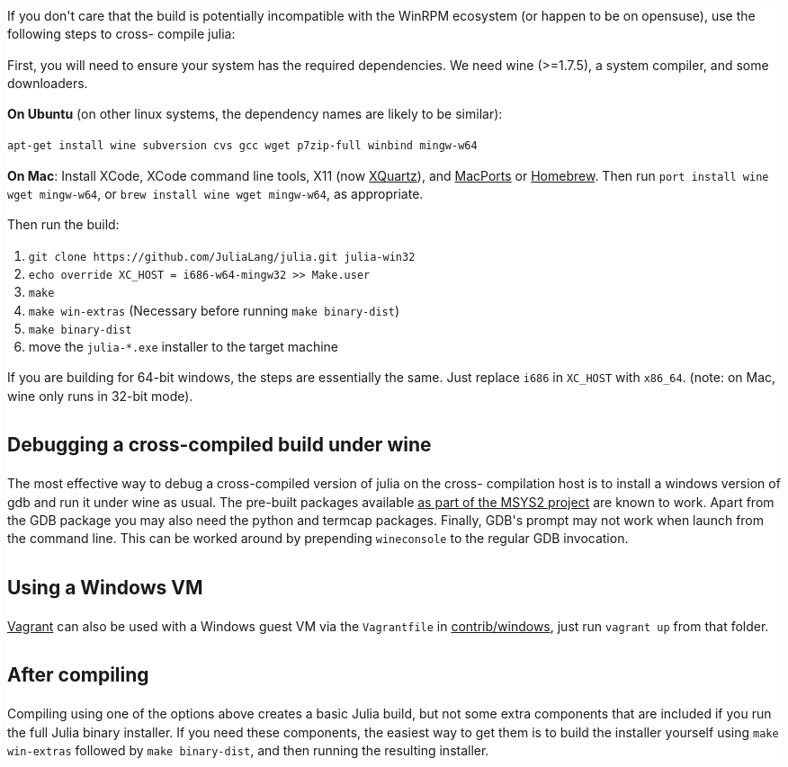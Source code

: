 If you don't care that the build is potentially incompatible with the WinRPM
ecosystem (or happen to be on opensuse), use the following steps to cross-
compile julia:

First, you will need to ensure your system has the required dependencies.  We
need wine (>=1.7.5), a system compiler, and some downloaders.

**On Ubuntu** (on other linux systems, the dependency names are likely to be similar):
```sh
apt-get install wine subversion cvs gcc wget p7zip-full winbind mingw-w64
```

**On Mac**: Install XCode, XCode command line tools, X11 (now [XQuartz](
http://xquartz.macosforge.org/)), and [MacPorts](http://www.macports.org/install.php)
or [Homebrew](https://brew.sh/).  Then run `port install wine wget mingw-w64`,
or `brew install wine wget mingw-w64`, as appropriate.

Then run the build:

 1. `git clone https://github.com/JuliaLang/julia.git julia-win32`
 2. `echo override XC_HOST = i686-w64-mingw32 >> Make.user`
 3. `make`
 4. `make win-extras` (Necessary before running `make binary-dist`)
 5. `make binary-dist`
 6. move the `julia-*.exe` installer to the target machine

If you are building for 64-bit windows, the steps are essentially the same.
Just replace `i686` in `XC_HOST` with `x86_64`. (note: on Mac, wine only runs
in 32-bit mode).


## Debugging a cross-compiled build under wine

The most effective way to debug a cross-compiled version of julia on the cross-
compilation host is to install a windows version of gdb and run it under wine as
usual. The pre-built packages available [as part of the MSYS2 project](
https://sourceforge.net/projects/msys2/files/REPOS/MINGW/) are known to work.
Apart from the GDB package you may also need the python and termcap packages.
Finally, GDB's prompt may not work when launch from the command line. This can
be worked around by prepending `wineconsole` to the regular GDB invocation.


## Using a Windows VM

[Vagrant](http://www.vagrantup.com/downloads) can also be used with a Windows
guest VM via the `Vagrantfile` in [contrib/windows](contrib/windows/Vagrantfile),
just run `vagrant up` from that folder.


## After compiling

Compiling using one of the options above creates a basic Julia build, but not some
extra components that are included if you run the full Julia binary installer.
If you need these components, the easiest way to get them is to build the installer
yourself using ```make win-extras``` followed by ```make binary-dist```, and then
running the resulting installer.
